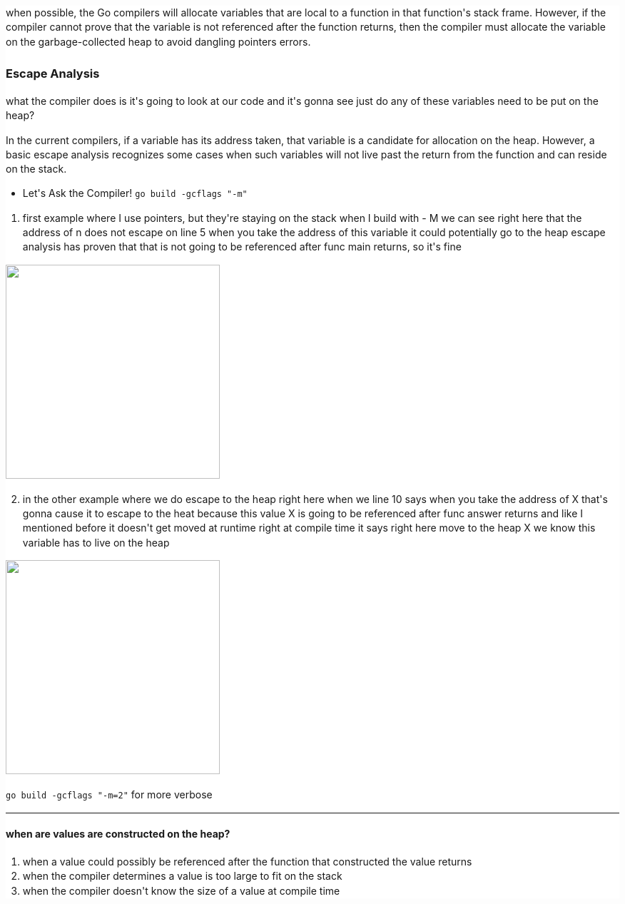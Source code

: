when possible, the Go compilers will allocate variables that are local to a function in
that function's stack frame.
However, if the compiler cannot prove that the variable is not referenced after the 
function returns, then the compiler must allocate the variable on the garbage-collected heap
to avoid dangling pointers errors.


### Escape Analysis
what the compiler does is it's
going to look at our code and it's gonna
see just do any of these variables need
to be put on the heap?

In the current compilers, if a variable has its address taken, that variable is a candidate
for allocation on the heap. However, a basic escape analysis recognizes some cases when such
variables will not live past the return from the function and can reside on the stack.

* Let's Ask the Compiler!
`go build -gcflags "-m"`
 1.  first example where I use
pointers, but they're staying on the
stack when I build with - M we can see
right here that the address of n does
not escape on line 5 when you take the
address of this variable it could
potentially go to the heap escape
analysis has proven that that is not
going to be referenced after func main
returns, so it's fine

  <img src="https://user-images.githubusercontent.com/40498170/164793259-3834b6a6-c366-41d1-84d7-f4de410c9bbc.png" width="300" height="300">

2. in the other example where we do escape
to the heap right here when we line 10
says when you take the address of X
that's gonna cause it to escape to the
heat because this value X is going to be
referenced after func answer returns and
like I mentioned before it doesn't get
moved at runtime right at compile time
it says right here move to the heap X we
know this variable has to live on the
heap

  <img src="https://user-images.githubusercontent.com/40498170/164793638-2e2024a1-4f89-4bd1-b884-21f472997c0c.png" height="300" width="300">

`go build -gcflags "-m=2"` for more verbose

---
#### when are values are constructed on the heap?
1. when a value could possibly be referenced after the function that constructed the value returns
2. when the compiler determines a value is too large to fit on the stack
3. when the compiler doesn't know the size of a value at compile time
